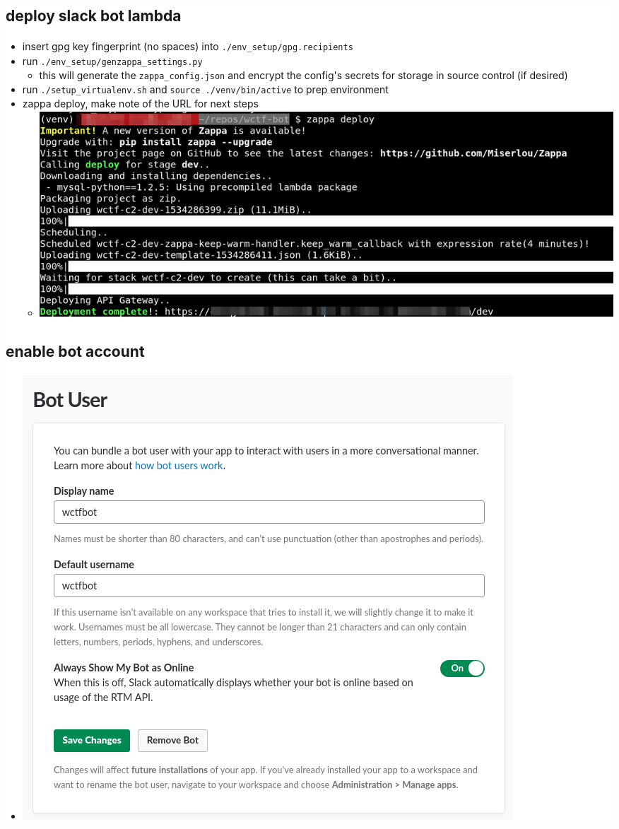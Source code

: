 ## deploy slack bot lambda
* insert gpg key fingerprint (no spaces) into `./env_setup/gpg.recipients`
* run `./env_setup/genzappa_settings.py`
    * this will generate the `zappa_config.json` and encrypt the config's secrets for storage in source control (if desired)
* run `./setup_virtualenv.sh` and `source ./venv/bin/active` to prep environment
* zappa deploy, make note of the URL for next steps
    * ![Zappa Deploy Graphic](./graphics/Selection_020.png)

## enable bot account
* ![Enable Bot Account](./graphics/Selection_022.png)
